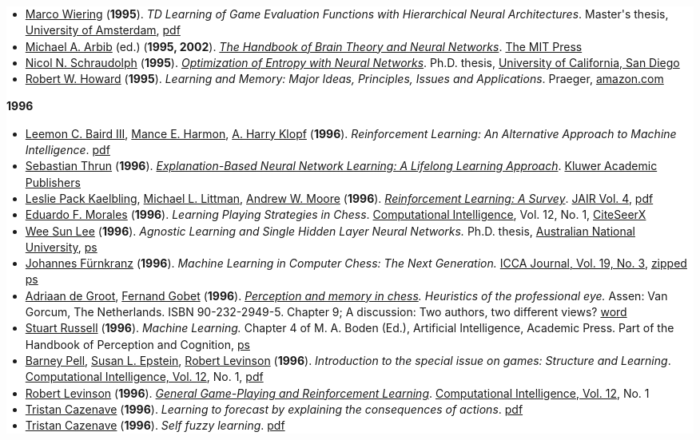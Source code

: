 * [Marco Wiering](Marco_Wiering "Marco Wiering") (**1995**). *TD Learning of Game Evaluation Functions with Hierarchical Neural Architectures*. Master's thesis, [University of Amsterdam](https://en.wikipedia.org/wiki/University_of_Amsterdam), [pdf](http://webber.physik.uni-freiburg.de/~hon/vorlss02/Literatur/reinforcement/GameEvaluationWithNeuronal.pdf)
* [Michael A. Arbib](Mathematician#MAArbib "Mathematician") (ed.) (**1995, 2002**). *[The Handbook of Brain Theory and Neural Networks](http://mitpress.mit.edu/books/handbook-brain-theory-and-neural-networks)*. [The MIT Press](https://en.wikipedia.org/wiki/MIT_Press)
* [Nicol N. Schraudolph](Nicol_N._Schraudolph "Nicol N. Schraudolph") (**1995**). *[Optimization of Entropy with Neural Networks](http://nic.schraudolph.org/bib2html/b2hd-Schraudolph95)*. Ph.D. thesis, [University of California, San Diego](https://en.wikipedia.org/wiki/University_of_California,_San_Diego)
* [Robert W. Howard](index.php?title=Robert_W._Howard&action=edit&redlink=1 "Robert W. Howard (page does not exist)") (**1995**). *Learning and Memory: Major Ideas, Principles, Issues and Applications*. Praeger, [amazon.com](http://www.amazon.com/Learning-Memory-Principles-Issues-Applications/dp/027594641X/ref=la_B001HPC7VM_1_1?ie=UTF8&qid=1352388827)


**1996**



* [Leemon C. Baird III](http://dblp.uni-trier.de/pers/hd/b/Baird_III:Leemon_C=), [Mance E. Harmon](http://dblp.uni-trier.de/pers/hd/h/Harmon:Mance_E=), [A. Harry Klopf](A._Harry_Klopf "A. Harry Klopf") (**1996**). *Reinforcement Learning: An Alternative Approach to Machine Intelligence*. [pdf](http://www.leemon.com/papers/1996bhk.pdf)
* [Sebastian Thrun](Sebastian_Thrun "Sebastian Thrun") (**1996**). *[Explanation-Based Neural Network Learning: A Lifelong Learning Approach](http://robots.stanford.edu/papers/thrun.book.html)*. [Kluwer Academic Publishers](https://en.wikipedia.org/wiki/Wolters_Kluwer)
* [Leslie Pack Kaelbling](Mathematician#LPKaelbling "Mathematician"), [Michael L. Littman](Michael_L._Littman "Michael L. Littman"), [Andrew W. Moore](Mathematician#AWMoore "Mathematician") (**1996**). *[Reinforcement Learning: A Survey](http://www.cs.washington.edu/research/jair/volume4/kaelbling96a-html/rl-survey.html)*. [JAIR Vol. 4](http://www.jair.org/vol/vol4.html), [pdf](http://www.cs.cmu.edu/afs/cs/project/jair/pub/volume4/kaelbling96a.pdf)
* [Eduardo F. Morales](Eduardo_F._Morales "Eduardo F. Morales") (**1996**). *Learning Playing Strategies in Chess*. [Computational Intelligence](http://www.wiley.com/bw/journal.asp?ref=0824-7935), Vol. 12, No. 1, [CiteSeerX](http://citeseerx.ist.psu.edu/viewdoc/summary?doi=10.1.1.43.7592)
* [Wee Sun Lee](Wee_Sun_Lee "Wee Sun Lee") (**1996**). *Agnostic Learning and Single Hidden Layer Neural Networks.* Ph.D. thesis, [Australian National University](Australian_National_University "Australian National University"), [ps](http://www.comp.nus.edu.sg/~leews/publications/thesis.ps)
* [Johannes Fürnkranz](Johannes_F%C3%BCrnkranz "Johannes Fürnkranz") (**1996**). *Machine Learning in Computer Chess: The Next Generation.* [ICCA Journal, Vol. 19, No. 3](ICGA_Journal#19_3 "ICGA Journal"), [zipped ps](http://www.ofai.at/cgi-bin/get-tr?download=1&paper=oefai-tr-96-11.ps.gz)
* [Adriaan de Groot](Adriaan_de_Groot "Adriaan de Groot"), [Fernand Gobet](Fernand_Gobet "Fernand Gobet") (**1996**). *[Perception and memory in chess](http://people.brunel.ac.uk/%7Ehsstffg/abstracts/deGroot_abstract.html). Heuristics of the professional eye.* Assen: Van Gorcum, The Netherlands. ISBN 90-232-2949-5. Chapter 9; A discussion: Two authors, two different views? [word](http://people.brunel.ac.uk/%7Ehsstffg/preprints/DeGroot_Gobet_Chapter_9.doc)
* [Stuart Russell](Stuart_Russell "Stuart Russell") (**1996**). *Machine Learning.* Chapter 4 of M. A. Boden (Ed.), Artificial Intelligence, Academic Press. Part of the Handbook of Perception and Cognition, [ps](http://www.cs.berkeley.edu/~russell/papers/hpc-ml.ps)
* [Barney Pell](Barney_Pell "Barney Pell"), [Susan L. Epstein](Susan_L._Epstein "Susan L. Epstein"), [Robert Levinson](Robert_Levinson "Robert Levinson") (**1996**). *Introduction to the special issue on games: Structure and Learning*. [Computational Intelligence, Vol. 12](http://dblp.uni-trier.de/db/journals/ci/ci12.html#PellEL96), No. 1, [pdf](http://www.barneypell.com/papers/intro-cij.pdf)
* [Robert Levinson](Robert_Levinson "Robert Levinson") (**1996**). *[General Game-Playing and Reinforcement Learning](http://onlinelibrary.wiley.com/doi/10.1111/j.1467-8640.1996.tb00257.x/abstract)*. [Computational Intelligence, Vol. 12](http://dblp.uni-trier.de/db/journals/ci/ci12.html#PellEL96), No. 1
* [Tristan Cazenave](Tristan_Cazenave "Tristan Cazenave") (**1996**). *Learning to forecast by explaining the consequences of actions*. [pdf](http://www.lamsade.dauphine.fr/~cazenave/papers/malfo96.pdf)
* [Tristan Cazenave](Tristan_Cazenave "Tristan Cazenave") (**1996**). *Self fuzzy learning*. [pdf](http://www.lamsade.dauphine.fr/~cazenave/papers/fuzzy.pdf)